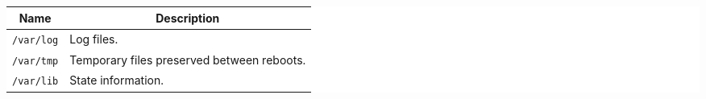 | Name        | Description                                |
| ----------- | ------------------------------------------ |
| `/var/log`  | Log files.                                 |
| `/var/tmp`  | Temporary files preserved between reboots. |
| `/var/lib`  | State information.                         |